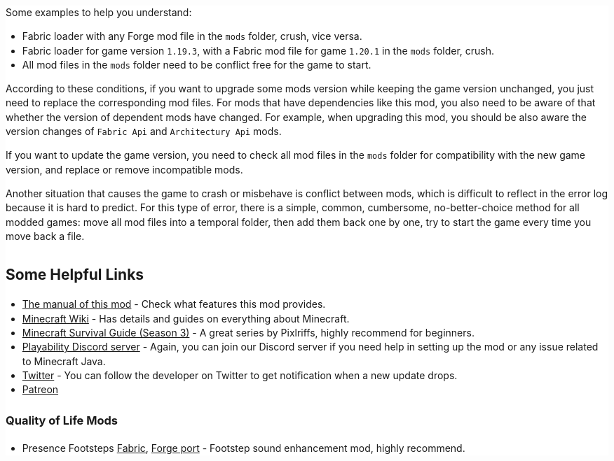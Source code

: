 Some examples to help you understand:

* Fabric loader with any Forge mod file in the `mods` folder, crush, vice versa.
* Fabric loader for game version `1.19.3`, with a Fabric mod file for game `1.20.1` in the `mods` folder, crush.
* All mod files in the `mods` folder need to be conflict free for the game to start.

According to these conditions, if you want to upgrade some mods version while keeping the game version unchanged, you just need to replace the corresponding mod files.
For mods that have dependencies like this mod, you also need to be aware of that whether the version of dependent mods have changed.
For example, when upgrading this mod, you should be also aware the version changes of `Fabric Api` and `Architectury Api` mods.

If you want to update the game version, you need to check all mod files in the `mods` folder for compatibility with the new game version, and replace or remove incompatible mods.

Another situation that causes the game to crash or misbehave is conflict between mods, which is difficult to reflect in the error log because it is hard to predict.
For this type of error, there is a simple, common, cumbersome, no-better-choice method for all modded games: move all mod files into a temporal folder, then add them back one by one, try to start the game every time you move back a file.

## Some Helpful Links

* [The manual of this mod](https://github.com/khanshoaib3/minecraft-access) - Check what features this mod provides.
* [Minecraft Wiki](https://minecraft.fandom.com/wiki/Minecraft_Wiki) - Has details and guides on everything about Minecraft.
* [Minecraft Survival Guide (Season 3)](https://www.youtube.com/watch?v=VfpHTJsn9I4&list=PLgENJ0iY3XBjmydGuzYTtDwfxuR6lN8KC) - A great series by Pixlriffs, highly recommend for beginners.
* [Playability Discord server](https://discord.gg/yQjjsDqWQX) - Again, you can join our Discord server if you need help in setting up the mod or any issue related to Minecraft Java.
* [Twitter](https://twitter.com/shoaib_mk0) - You can follow the developer on Twitter to get notification when a new update drops.
* [Patreon](https://www.patreon.com/shoaibkhan)

### Quality of Life Mods

* Presence Footsteps [Fabric](https://modrinth.com/mod/presence-footsteps), [Forge port](https://www.curseforge.com/minecraft/mc-mods/presence-footsteps-forge) - Footstep sound enhancement mod, highly recommend.